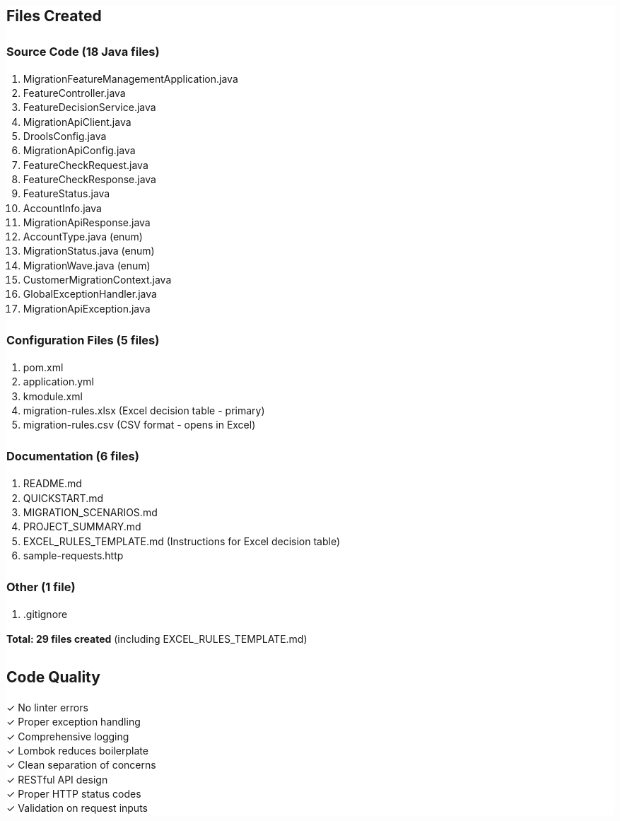 ## Files Created

### Source Code (18 Java files)
1. MigrationFeatureManagementApplication.java
2. FeatureController.java
3. FeatureDecisionService.java
4. MigrationApiClient.java
5. DroolsConfig.java
6. MigrationApiConfig.java
7. FeatureCheckRequest.java
8. FeatureCheckResponse.java
9. FeatureStatus.java
10. AccountInfo.java
11. MigrationApiResponse.java
12. AccountType.java (enum)
13. MigrationStatus.java (enum)
14. MigrationWave.java (enum)
15. CustomerMigrationContext.java
16. GlobalExceptionHandler.java
17. MigrationApiException.java

### Configuration Files (5 files)
1. pom.xml
2. application.yml
3. kmodule.xml
4. migration-rules.xlsx (Excel decision table - primary)
5. migration-rules.csv (CSV format - opens in Excel)

### Documentation (6 files)
1. README.md
2. QUICKSTART.md
3. MIGRATION_SCENARIOS.md
4. PROJECT_SUMMARY.md
5. EXCEL_RULES_TEMPLATE.md (Instructions for Excel decision table)
6. sample-requests.http

### Other (1 file)
1. .gitignore

**Total: 29 files created** (including EXCEL_RULES_TEMPLATE.md)

## Code Quality

✓ No linter errors  
✓ Proper exception handling  
✓ Comprehensive logging  
✓ Lombok reduces boilerplate  
✓ Clean separation of concerns  
✓ RESTful API design  
✓ Proper HTTP status codes  
✓ Validation on request inputs  
